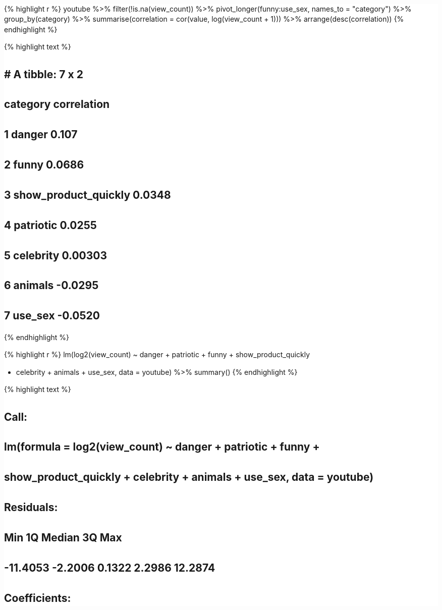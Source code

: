 {% highlight r %}
youtube %>%
  filter(!is.na(view_count)) %>%
  pivot_longer(funny:use_sex, names_to = "category") %>%
  group_by(category) %>%
  summarise(correlation = cor(value, log(view_count + 1))) %>%
  arrange(desc(correlation))
{% endhighlight %}



{% highlight text %}
## # A tibble: 7 x 2
##   category             correlation
##   <chr>                      <dbl>
## 1 danger                   0.107  
## 2 funny                    0.0686 
## 3 show_product_quickly     0.0348 
## 4 patriotic                0.0255 
## 5 celebrity                0.00303
## 6 animals                 -0.0295 
## 7 use_sex                 -0.0520
{% endhighlight %}



{% highlight r %}
lm(log2(view_count) ~ danger + patriotic + funny + show_product_quickly
   + celebrity + animals + use_sex, data = youtube) %>%
  summary()
{% endhighlight %}



{% highlight text %}
## 
## Call:
## lm(formula = log2(view_count) ~ danger + patriotic + funny + 
##     show_product_quickly + celebrity + animals + use_sex, data = youtube)
## 
## Residuals:
##      Min       1Q   Median       3Q      Max 
## -11.4053  -2.2006   0.1322   2.2986  12.2874 
## 
## Coefficients:
